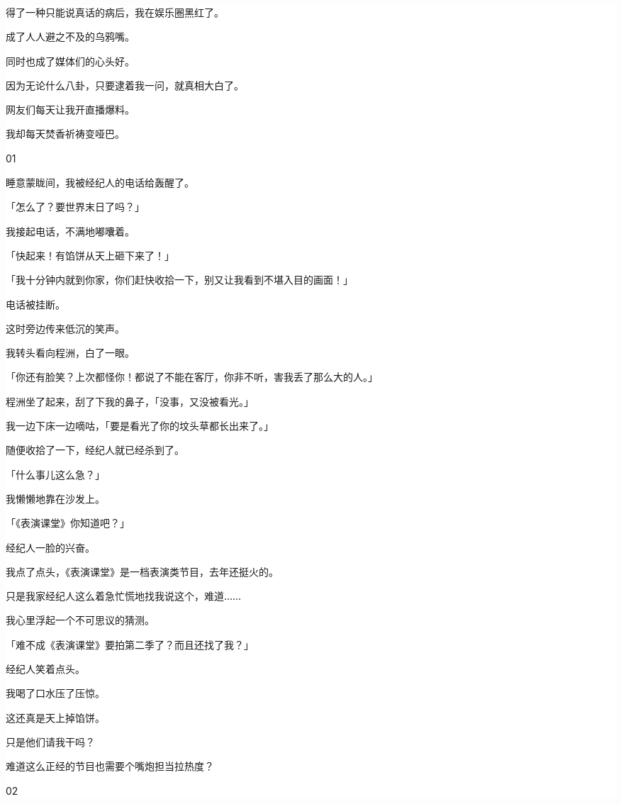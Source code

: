 得了一种只能说真话的病后，我在娱乐圈黑红了。

成了人人避之不及的乌鸦嘴。

同时也成了媒体们的心头好。

因为无论什么八卦，只要逮着我一问，就真相大白了。

网友们每天让我开直播爆料。

我却每天焚香祈祷变哑巴。

01

睡意蒙眬间，我被经纪人的电话给轰醒了。

「怎么了？要世界末日了吗？」

我接起电话，不满地嘟囔着。

「快起来！有馅饼从天上砸下来了！」

「我十分钟内就到你家，你们赶快收拾一下，别又让我看到不堪入目的画面！」

电话被挂断。

这时旁边传来低沉的笑声。

我转头看向程洲，白了一眼。

「你还有脸笑？上次都怪你！都说了不能在客厅，你非不听，害我丢了那么大的人。」

程洲坐了起来，刮了下我的鼻子，「没事，又没被看光。」

我一边下床一边嘀咕，「要是看光了你的坟头草都长出来了。」

随便收拾了一下，经纪人就已经杀到了。

「什么事儿这么急？」

我懒懒地靠在沙发上。

「《表演课堂》你知道吧？」

经纪人一脸的兴奋。

我点了点头，《表演课堂》是一档表演类节目，去年还挺火的。

只是我家经纪人这么着急忙慌地找我说这个，难道……

我心里浮起一个不可思议的猜测。

「难不成《表演课堂》要拍第二季了？而且还找了我？」

经纪人笑着点头。

我喝了口水压了压惊。

这还真是天上掉馅饼。

只是他们请我干吗？

难道这么正经的节目也需要个嘴炮担当拉热度？

02
